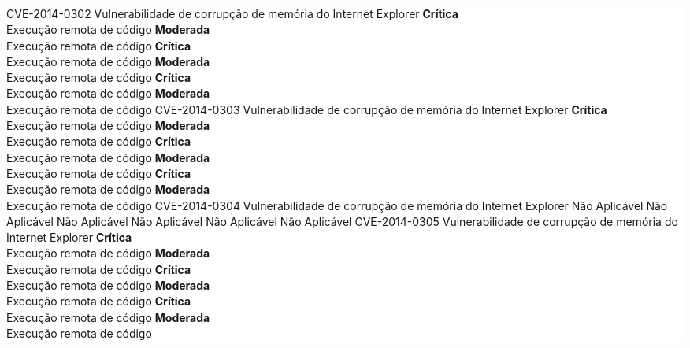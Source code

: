 </tr>
<tr class="odd">
<td style="border:1px solid black;">CVE-2014-0302</td>
<td style="border:1px solid black;">Vulnerabilidade de corrupção de memória do Internet Explorer</td>
<td style="border:1px solid black;"><strong>Crítica<br />
</strong>Execução remota de código</td>
<td style="border:1px solid black;"><strong>Moderada<br />
</strong>Execução remota de código</td>
<td style="border:1px solid black;"><strong>Crítica<br />
</strong>Execução remota de código</td>
<td style="border:1px solid black;"><strong>Moderada<br />
</strong>Execução remota de código</td>
<td style="border:1px solid black;"><strong>Crítica<br />
</strong>Execução remota de código</td>
<td style="border:1px solid black;"><strong>Moderada<br />
</strong>Execução remota de código</td>
</tr>
<tr class="even">
<td style="border:1px solid black;">CVE-2014-0303</td>
<td style="border:1px solid black;">Vulnerabilidade de corrupção de memória do Internet Explorer</td>
<td style="border:1px solid black;"><strong>Crítica<br />
</strong>Execução remota de código</td>
<td style="border:1px solid black;"><strong>Moderada<br />
</strong>Execução remota de código</td>
<td style="border:1px solid black;"><strong>Crítica<br />
</strong>Execução remota de código</td>
<td style="border:1px solid black;"><strong>Moderada<br />
</strong>Execução remota de código</td>
<td style="border:1px solid black;"><strong>Crítica<br />
</strong>Execução remota de código</td>
<td style="border:1px solid black;"><strong>Moderada<br />
</strong>Execução remota de código</td>
</tr>
<tr class="odd">
<td style="border:1px solid black;">CVE-2014-0304</td>
<td style="border:1px solid black;">Vulnerabilidade de corrupção de memória do Internet Explorer</td>
<td style="border:1px solid black;">Não Aplicável</td>
<td style="border:1px solid black;">Não Aplicável</td>
<td style="border:1px solid black;">Não Aplicável</td>
<td style="border:1px solid black;">Não Aplicável</td>
<td style="border:1px solid black;">Não Aplicável</td>
<td style="border:1px solid black;">Não Aplicável</td>
</tr>
<tr class="even">
<td style="border:1px solid black;">CVE-2014-0305</td>
<td style="border:1px solid black;">Vulnerabilidade de corrupção de memória do Internet Explorer</td>
<td style="border:1px solid black;"><strong>Crítica<br />
</strong>Execução remota de código</td>
<td style="border:1px solid black;"><strong>Moderada<br />
</strong>Execução remota de código</td>
<td style="border:1px solid black;"><strong>Crítica<br />
</strong>Execução remota de código</td>
<td style="border:1px solid black;"><strong>Moderada<br />
</strong>Execução remota de código</td>
<td style="border:1px solid black;"><strong>Crítica<br />
</strong>Execução remota de código</td>
<td style="border:1px solid black;"><strong>Moderada<br />
</strong>Execução remota de código</td>
</tr>
<tr class="odd">
